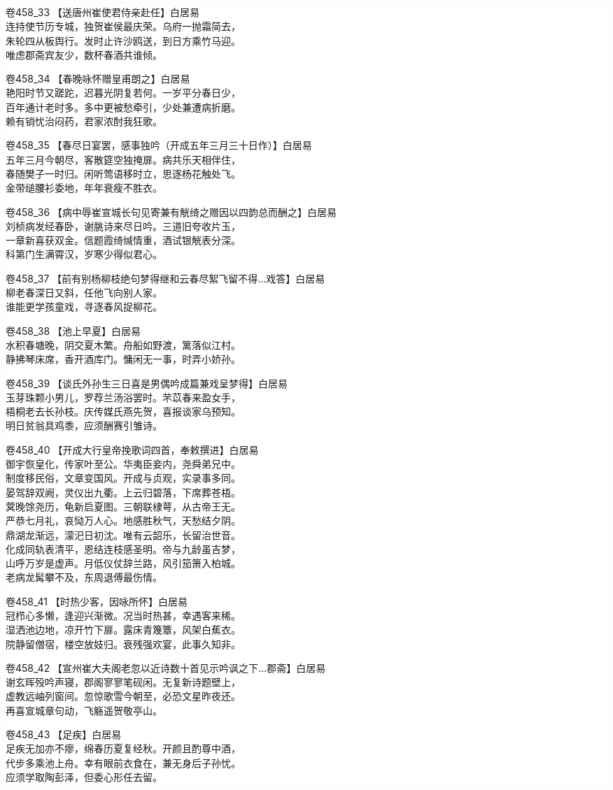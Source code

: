 卷458_33  【送唐州崔使君侍亲赴任】白居易  
连持使节历专城，独贺崔侯最庆荣。乌府一抛霜简去，  
朱轮四从板舆行。发时止许沙鸥送，到日方乘竹马迎。  
唯虑郡斋宾友少，数杯春酒共谁倾。  
  
卷458_34  【春晚咏怀赠皇甫朗之】白居易  
艳阳时节又蹉跎，迟暮光阴复若何。一岁平分春日少，  
百年通计老时多。多中更被愁牵引，少处兼遭病折磨。  
赖有销忧治闷药，君家浓酎我狂歌。  
  
卷458_35  【春尽日宴罢，感事独吟（开成五年三月三十日作）】白居易  
五年三月今朝尽，客散筵空独掩扉。病共乐天相伴住，  
春随樊子一时归。闲听莺语移时立，思逐杨花触处飞。  
金带缒腰衫委地，年年衰瘦不胜衣。  
  
卷458_36  【病中辱崔宣城长句见寄兼有觥绮之赠因以四韵总而酬之】白居易  
刘桢病发经春卧，谢脁诗来尽日吟。三道旧夸收片玉，  
一章新喜获双金。信题霞绮缄情重，酒试银觥表分深。  
科第门生满霄汉，岁寒少得似君心。  
  
卷458_37  【前有别杨柳枝绝句梦得继和云春尽絮飞留不得…戏答】白居易  
柳老春深日又斜，任他飞向别人家。  
谁能更学孩童戏，寻逐春风捉柳花。  
  
卷458_38  【池上早夏】白居易  
水积春塘晚，阴交夏木繁。舟船如野渡，篱落似江村。  
静拂琴床席，香开酒库门。慵闲无一事，时弄小娇孙。  
  
卷458_39  【谈氏外孙生三日喜是男偶吟成篇兼戏呈梦得】白居易  
玉芽珠颗小男儿，罗荐兰汤浴罢时。芣苡春来盈女手，  
梧桐老去长孙枝。庆传媒氏燕先贺，喜报谈家乌预知。  
明日贫翁具鸡黍，应须酬赛引雏诗。  
  
卷458_40  【开成大行皇帝挽歌词四首，奉敕撰进】白居易  
御宇恢皇化，传家叶至公。华夷臣妾内，尧舜弟兄中。  
制度移民俗，文章变国风。开成与贞观，实录事多同。  
晏驾辞双阙，灵仪出九衢。上云归碧落，下席葬苍梧。  
蓂晚馀尧历，龟新启夏图。三朝联棣萼，从古帝王无。  
严恭七月礼，哀恸万人心。地感胜秋气，天愁结夕阴。  
鼎湖龙渐远，濛汜日初沈。唯有云韶乐，长留治世音。  
化成同轨表清平，恩结连枝感圣明。帝与九龄虽吉梦，  
山呼万岁是虚声。月低仪仗辞兰路，风引笳箫入柏城。  
老病龙髯攀不及，东周退傅最伤情。  
  
卷458_41  【时热少客，因咏所怀】白居易  
冠栉心多懒，逢迎兴渐微。况当时热甚，幸遇客来稀。  
湿洒池边地，凉开竹下扉。露床青篾簟，风架白蕉衣。  
院静留僧宿，楼空放妓归。衰残强欢宴，此事久知非。  
  
卷458_42  【宣州崔大夫阁老忽以近诗数十首见示吟讽之下…郡斋】白居易  
谢玄晖殁吟声寝，郡阁寥寥笔砚闲。无复新诗题壁上，  
虚教远岫列窗间。忽惊歌雪今朝至，必恐文星昨夜还。  
再喜宣城章句动，飞觞遥贺敬亭山。  
  
卷458_43  【足疾】白居易  
足疾无加亦不瘳，绵春历夏复经秋。开颜且酌尊中酒，  
代步多乘池上舟。幸有眼前衣食在，兼无身后子孙忧。  
应须学取陶彭泽，但委心形任去留。  
  